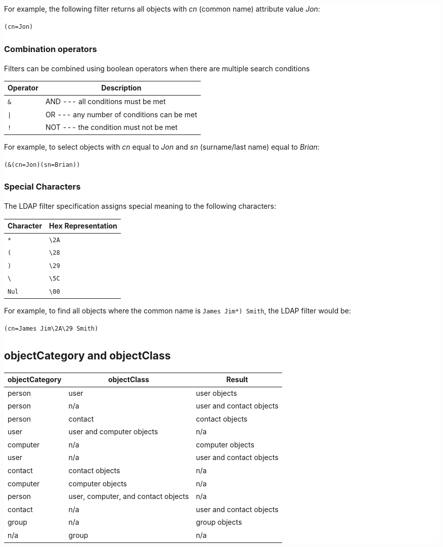 For example, the following filter returns all objects with *cn* (common name) attribute value *Jon*:

    (cn=Jon)

### Combination operators

Filters can be combined using boolean operators when there are multiple search conditions

| Operator |               Description                   |
|----------|-------------------------------------------- |
| `&`      | AND --- all conditions must be met          |
| `\|`      | OR --- any number of conditions can be met |
| `!`      | NOT --- the condition must not be met       |

For example, to select objects with *cn* equal to *Jon* and *sn* (surname/last name) equal to *Brian*:

    (&(cn=Jon)(sn=Brian))

### Special Characters

The LDAP filter specification assigns special meaning to the following characters:

| Character | Hex Representation |
|-----------|--------------------|
| `*`       | `\2A`              |
| `(`       | `\28`              |
| `)`       | `\29`              |
| `\`       | `\5C`              |
| `Nul`     | `\00`              |

For example, to find all objects where the common name is `James Jim*) Smith`, the LDAP filter would be:

    (cn=James Jim\2A\29 Smith)

## objectCategory and objectClass

|    objectCategory    |             objectClass             |          Result          |
| -------------------- | ----------------------------------- | ------------------------ |
| person               | user                                | user objects             |
| person               | n/a                                 | user and contact objects |
| person               | contact                             | contact objects          |
| user                 | user and computer objects           | n/a                      |
| computer             | n/a                                 | computer objects         |
| user                 | n/a                                 | user and contact objects |
| contact              | contact objects                     | n/a                      |
| computer             | computer objects                    | n/a                      |
| person               | user, computer, and contact objects | n/a                      |
| contact              | n/a                                 | user and contact objects |
| group                | n/a                                 | group objects            |
| n/a                  | group                               | n/a                      |
